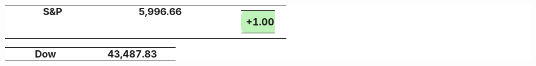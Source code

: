</table>
</td>
</tr>


<tr>
<td style="border-bottom:1px solid #e6e6e6;padding-bottom:0;text-align: center; border-top: 1px solid #e6e6e6; mso-padding-alt: 0 20px 0 20px;">
<table border="0" cellpadding="0" cellspacing="0" role="presentation" style="border-collapse:collapse;border-collapse:collapse;" width="100%">
<tr>
<td align="center" style="width:12%;text-align: center; line-height: 1em;" valign="middle">
<img alt="" src="https://cdn.sanity.io/images/bl383u0v/production/6097ec1c26b17401a61bfbfe4440c75ebfea1886-44x39.png" style="width:22%" width="20"/>
</td>
<td style="width:34%" valign="middle">
<p style="line-height:22px;margin-top:0;margin-bottom:15px;padding:0;margin:0;font-size:16px; white-space: nowrap; font-weight: bold; vertical-align: middle; line-height: 1em; text-align: left;">
S&amp;P
</p>
</td>
<td style="width:34%" valign="middle">
<p style="line-height:22px;margin-top:0;margin-bottom:15px;padding:0;margin:0;font-size:16px;white-space: nowrap; font-weight: bold; vertical-align: middle; line-height: 1em; text-align: left;">5,996.66</p>
</td>
<td style="width:20%;padding-top: 8px; padding-bottom: 8px;" valign="middle">
<table border="0" cellpadding="0" cellspacing="0" role="presentation" style="border-collapse:collapse;width:70%;border-collapse:collapse; margin: 0 auto;">
<tr>
<td style="padding-left: 8px; padding-right: 8px; padding-top: 10px; padding-bottom: 10px; border-radius: 8px; background-color: #BEF2BA; background-color: rgba(40, 211, 26, 0.3);" valign="middle">
<p style="line-height:22px;margin-top:0;margin-bottom:15px;padding:0;margin:0;font-size:16px;white-space: nowrap; font-weight: bold; vertical-align: middle; line-height: 1em; text-align: center;">+1.00%</p>
</td>
</tr>
</table>
</td>
</tr>
</table>
</td>
</tr>


<tr>
<td style="border-bottom:1px solid #e6e6e6;padding-bottom:0;text-align: center; border-top: 1px solid #e6e6e6; mso-padding-alt: 0 20px 0 20px;">
<table border="0" cellpadding="0" cellspacing="0" role="presentation" style="border-collapse:collapse;border-collapse:collapse;" width="100%">
<tr>
<td align="center" style="width:12%;text-align: center; line-height: 1em;" valign="middle">
<img alt="" src="https://cdn.sanity.io/images/bl383u0v/production/6097ec1c26b17401a61bfbfe4440c75ebfea1886-44x39.png" style="width:22%" width="20"/>
</td>
<td style="width:34%" valign="middle">
<p style="line-height:22px;margin-top:0;margin-bottom:15px;padding:0;margin:0;font-size:16px; white-space: nowrap; font-weight: bold; vertical-align: middle; line-height: 1em; text-align: left;">
Dow
</p>
</td>
<td style="width:34%" valign="middle">
<p style="line-height:22px;margin-top:0;margin-bottom:15px;padding:0;margin:0;font-size:16px;white-space: nowrap; font-weight: bold; vertical-align: middle; line-height: 1em; text-align: left;">43,487.83</p>
</td>